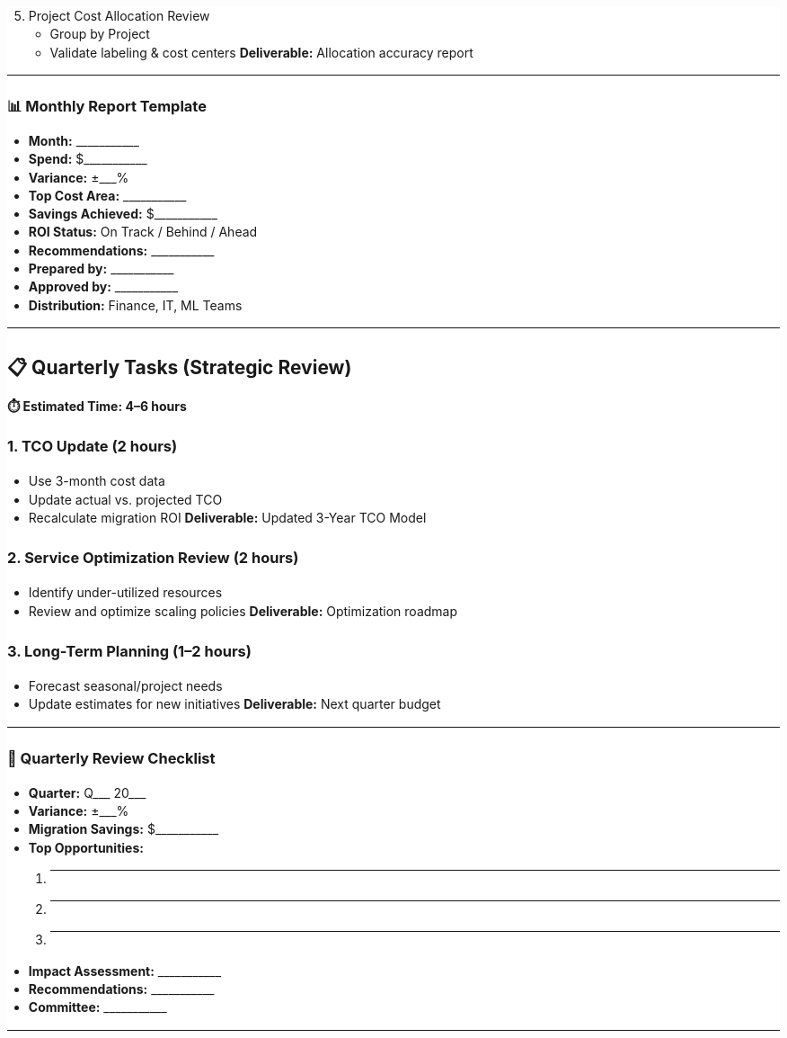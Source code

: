 5. Project Cost Allocation Review
   - Group by Project
   - Validate labeling & cost centers
   **Deliverable:** Allocation accuracy report

---

### 📊 Monthly Report Template

- **Month:** ___________
- **Spend:** $___________
- **Variance:** ±___%
- **Top Cost Area:** ___________
- **Savings Achieved:** $___________
- **ROI Status:** On Track / Behind / Ahead
- **Recommendations:** ___________
- **Prepared by:** ___________
- **Approved by:** ___________
- **Distribution:** Finance, IT, ML Teams

---

## 📋 Quarterly Tasks (Strategic Review)

**⏱️ Estimated Time: 4–6 hours**

### 1. TCO Update (2 hours)

- Use 3-month cost data
- Update actual vs. projected TCO
- Recalculate migration ROI
**Deliverable:** Updated 3-Year TCO Model

### 2. Service Optimization Review (2 hours)

- Identify under-utilized resources
- Review and optimize scaling policies
**Deliverable:** Optimization roadmap

### 3. Long-Term Planning (1–2 hours)

- Forecast seasonal/project needs
- Update estimates for new initiatives
**Deliverable:** Next quarter budget

---

### 📝 Quarterly Review Checklist

- **Quarter:** Q___ 20___
- **Variance:** ±___%
- **Migration Savings:** $___________
- **Top Opportunities:**
  1. ___________
  2. ___________
  3. ___________
- **Impact Assessment:** ___________
- **Recommendations:** ___________
- **Committee:** ___________

---